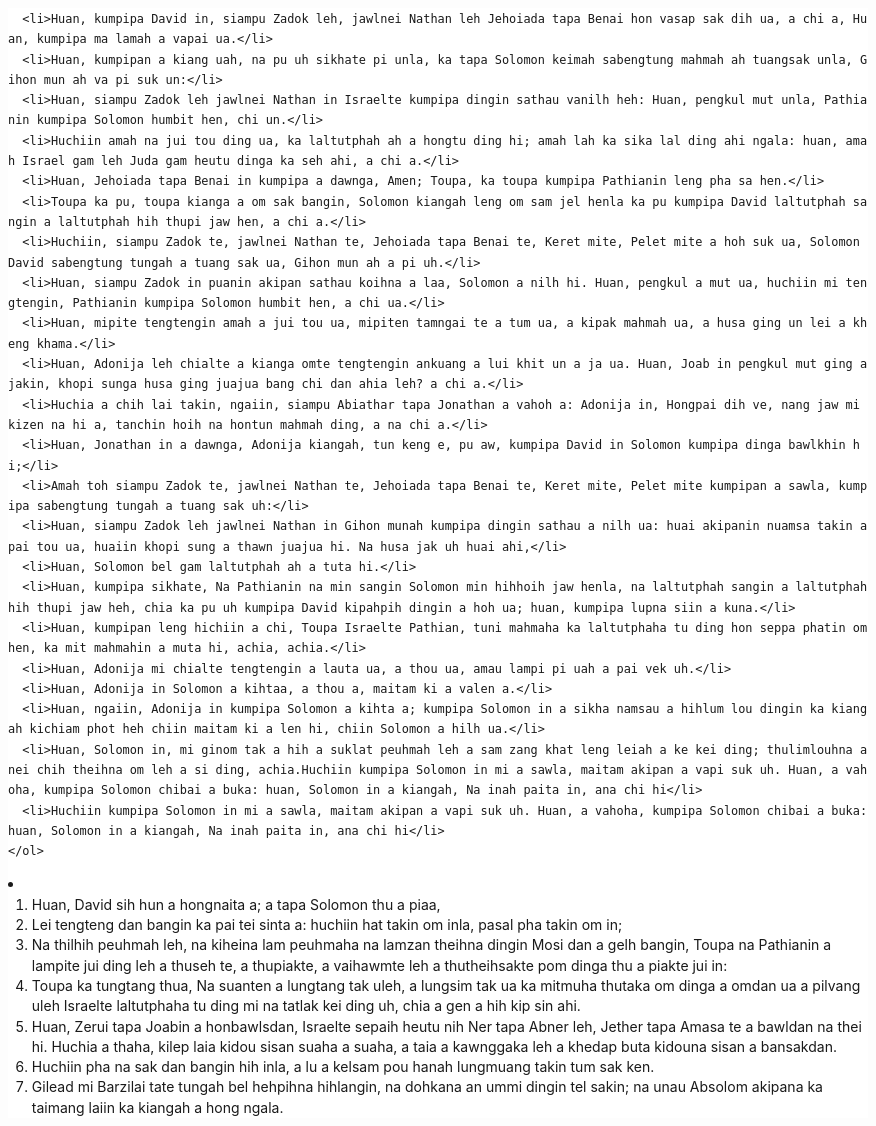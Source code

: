       <li>Huan, kumpipa David in, siampu Zadok leh, jawlnei Nathan leh Jehoiada tapa Benai hon vasap sak dih ua, a chi a, Huan, kumpipa ma lamah a vapai ua.</li>
      <li>Huan, kumpipan a kiang uah, na pu uh sikhate pi unla, ka tapa Solomon keimah sabengtung mahmah ah tuangsak unla, Gihon mun ah va pi suk un:</li>
      <li>Huan, siampu Zadok leh jawlnei Nathan in Israelte kumpipa dingin sathau vanilh heh: Huan, pengkul mut unla, Pathianin kumpipa Solomon humbit hen, chi un.</li>
      <li>Huchiin amah na jui tou ding ua, ka laltutphah ah a hongtu ding hi; amah lah ka sika lal ding ahi ngala: huan, amah Israel gam leh Juda gam heutu dinga ka seh ahi, a chi a.</li>
      <li>Huan, Jehoiada tapa Benai in kumpipa a dawnga, Amen; Toupa, ka toupa kumpipa Pathianin leng pha sa hen.</li>
      <li>Toupa ka pu, toupa kianga a om sak bangin, Solomon kiangah leng om sam jel henla ka pu kumpipa David laltutphah sangin a laltutphah hih thupi jaw hen, a chi a.</li>
      <li>Huchiin, siampu Zadok te, jawlnei Nathan te, Jehoiada tapa Benai te, Keret mite, Pelet mite a hoh suk ua, Solomon David sabengtung tungah a tuang sak ua, Gihon mun ah a pi uh.</li>
      <li>Huan, siampu Zadok in puanin akipan sathau koihna a laa, Solomon a nilh hi. Huan, pengkul a mut ua, huchiin mi tengtengin, Pathianin kumpipa Solomon humbit hen, a chi ua.</li>
      <li>Huan, mipite tengtengin amah a jui tou ua, mipiten tamngai te a tum ua, a kipak mahmah ua, a husa ging un lei a kheng khama.</li>
      <li>Huan, Adonija leh chialte a kianga omte tengtengin ankuang a lui khit un a ja ua. Huan, Joab in pengkul mut ging a jakin, khopi sunga husa ging juajua bang chi dan ahia leh? a chi a.</li>
      <li>Huchia a chih lai takin, ngaiin, siampu Abiathar tapa Jonathan a vahoh a: Adonija in, Hongpai dih ve, nang jaw mi kizen na hi a, tanchin hoih na hontun mahmah ding, a na chi a.</li>
      <li>Huan, Jonathan in a dawnga, Adonija kiangah, tun keng e, pu aw, kumpipa David in Solomon kumpipa dinga bawlkhin hi;</li>
      <li>Amah toh siampu Zadok te, jawlnei Nathan te, Jehoiada tapa Benai te, Keret mite, Pelet mite kumpipan a sawla, kumpipa sabengtung tungah a tuang sak uh:</li>
      <li>Huan, siampu Zadok leh jawlnei Nathan in Gihon munah kumpipa dingin sathau a nilh ua: huai akipanin nuamsa takin a pai tou ua, huaiin khopi sung a thawn juajua hi. Na husa jak uh huai ahi,</li>
      <li>Huan, Solomon bel gam laltutphah ah a tuta hi.</li>
      <li>Huan, kumpipa sikhate, Na Pathianin na min sangin Solomon min hihhoih jaw henla, na laltutphah sangin a laltutphah hih thupi jaw heh, chia ka pu uh kumpipa David kipahpih dingin a hoh ua; huan, kumpipa lupna siin a kuna.</li>
      <li>Huan, kumpipan leng hichiin a chi, Toupa Israelte Pathian, tuni mahmaha ka laltutphaha tu ding hon seppa phatin om hen, ka mit mahmahin a muta hi, achia, achia.</li>
      <li>Huan, Adonija mi chialte tengtengin a lauta ua, a thou ua, amau lampi pi uah a pai vek uh.</li>
      <li>Huan, Adonija in Solomon a kihtaa, a thou a, maitam ki a valen a.</li>
      <li>Huan, ngaiin, Adonija in kumpipa Solomon a kihta a; kumpipa Solomon in a sikha namsau a hihlum lou dingin ka kiangah kichiam phot heh chiin maitam ki a len hi, chiin Solomon a hilh ua.</li>
      <li>Huan, Solomon in, mi ginom tak a hih a suklat peuhmah leh a sam zang khat leng leiah a ke kei ding; thulimlouhna a nei chih theihna om leh a si ding, achia.Huchiin kumpipa Solomon in mi a sawla, maitam akipan a vapi suk uh. Huan, a vahoha, kumpipa Solomon chibai a buka: huan, Solomon in a kiangah, Na inah paita in, ana chi hi</li>
      <li>Huchiin kumpipa Solomon in mi a sawla, maitam akipan a vapi suk uh. Huan, a vahoha, kumpipa Solomon chibai a buka: huan, Solomon in a kiangah, Na inah paita in, ana chi hi</li>
    </ol>
  </li>
  <li>
    <ol>
      <li>Huan, David sih hun a hongnaita a; a tapa Solomon thu a piaa,</li>
      <li>Lei tengteng dan bangin ka pai tei sinta a: huchiin hat takin om inla, pasal pha takin om in;</li>
      <li>Na thilhih peuhmah leh, na kiheina lam peuhmaha na lamzan theihna dingin Mosi dan a gelh bangin, Toupa na Pathianin a lampite jui ding leh a thuseh te, a thupiakte, a vaihawmte leh a thutheihsakte pom dinga thu a piakte jui in:</li>
      <li>Toupa ka tungtang thua, Na suanten a lungtang tak uleh, a lungsim tak ua ka mitmuha thutaka om dinga a omdan ua a pilvang uleh Israelte laltutphaha tu ding mi na tatlak kei ding uh, chia a gen a hih kip sin ahi.</li>
      <li>Huan, Zerui tapa Joabin a honbawlsdan, Israelte sepaih heutu nih Ner tapa Abner leh, Jether tapa Amasa te a bawldan na thei hi. Huchia a thaha, kilep laia kidou sisan suaha a suaha, a taia a kawnggaka leh a khedap buta kidouna sisan a bansakdan.</li>
      <li>Huchiin pha na sak dan bangin hih inla, a lu a kelsam pou hanah lungmuang takin tum sak ken.</li>
      <li>Gilead mi Barzilai tate tungah bel hehpihna hihlangin, na dohkana an ummi dingin tel sakin; na unau Absolom akipana ka taimang laiin ka kiangah a hong ngala.</li>
